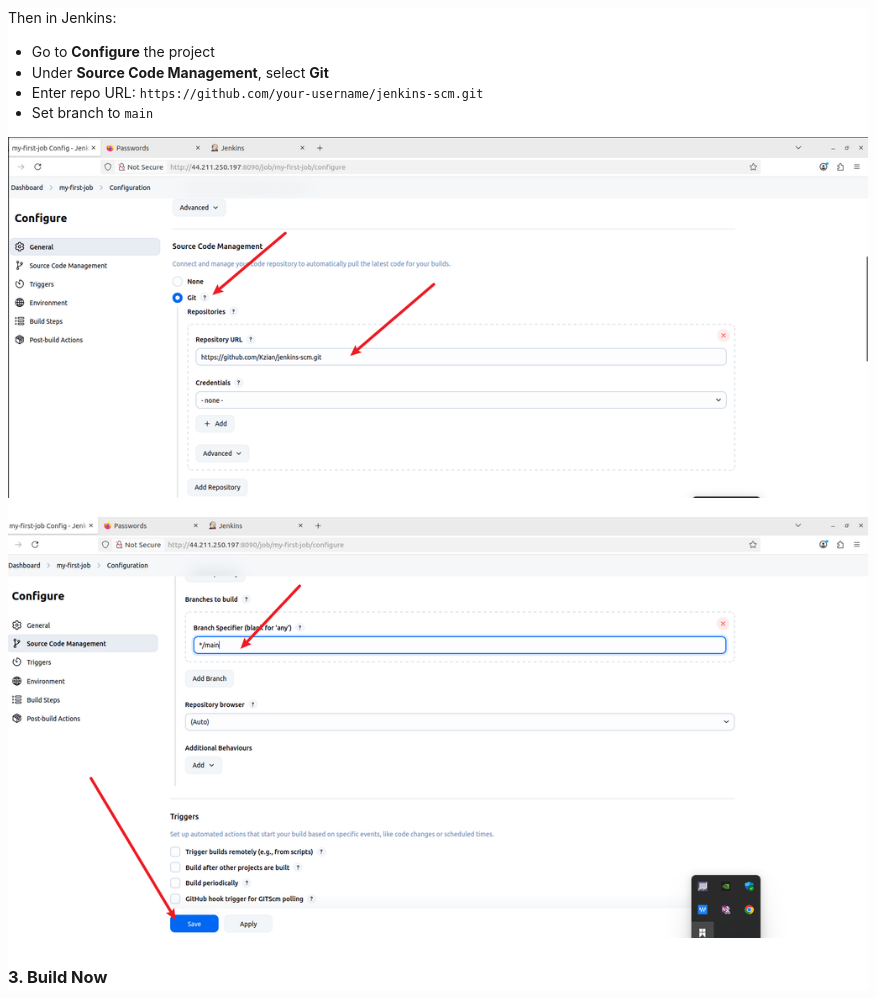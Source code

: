 Then in Jenkins:

* Go to **Configure** the project
* Under **Source Code Management**, select **Git**
* Enter repo URL:
  `https://github.com/your-username/jenkins-scm.git`
* Set branch to `main`

![new2](img/newitem2.png)

![new3](img/newitem3.png)

### 3. Build Now

